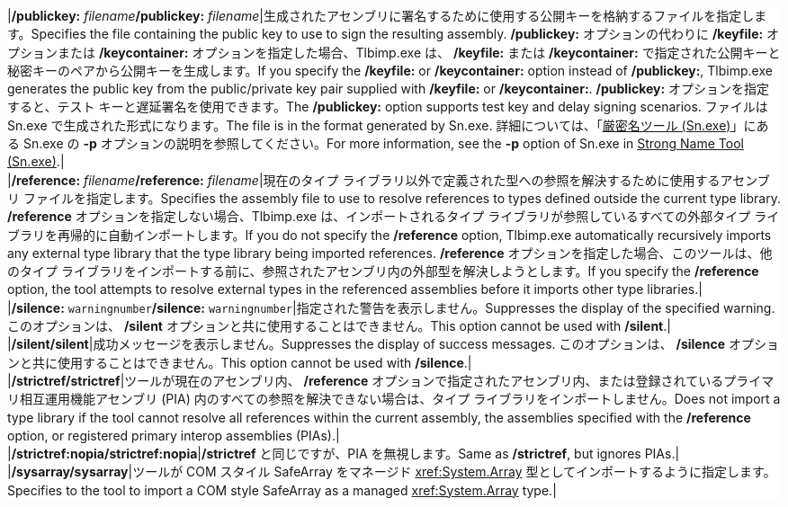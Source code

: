 |<span data-ttu-id="a2e19-166">**/publickey:** *filename*</span><span class="sxs-lookup"><span data-stu-id="a2e19-166">**/publickey:** *filename*</span></span>|<span data-ttu-id="a2e19-167">生成されたアセンブリに署名するために使用する公開キーを格納するファイルを指定します。</span><span class="sxs-lookup"><span data-stu-id="a2e19-167">Specifies the file containing the public key to use to sign the resulting assembly.</span></span> <span data-ttu-id="a2e19-168">**/publickey:** オプションの代わりに **/keyfile:** オプションまたは **/keycontainer:** オプションを指定した場合、Tlbimp.exe は、 **/keyfile:** または **/keycontainer:** で指定された公開キーと秘密キーのペアから公開キーを生成します。</span><span class="sxs-lookup"><span data-stu-id="a2e19-168">If you specify the **/keyfile:** or **/keycontainer:** option instead of **/publickey:**, Tlbimp.exe generates the public key from the public/private key pair supplied with **/keyfile:** or **/keycontainer:**.</span></span> <span data-ttu-id="a2e19-169">**/publickey:** オプションを指定すると、テスト キーと遅延署名を使用できます。</span><span class="sxs-lookup"><span data-stu-id="a2e19-169">The **/publickey:** option supports test key and delay signing scenarios.</span></span> <span data-ttu-id="a2e19-170">ファイルは Sn.exe で生成された形式になります。</span><span class="sxs-lookup"><span data-stu-id="a2e19-170">The file is in the format generated by Sn.exe.</span></span> <span data-ttu-id="a2e19-171">詳細については、「[厳密名ツール (Sn.exe)](sn-exe-strong-name-tool.md)」にある Sn.exe の **-p** オプションの説明を参照してください。</span><span class="sxs-lookup"><span data-stu-id="a2e19-171">For more information, see the **-p** option of Sn.exe in [Strong Name Tool (Sn.exe)](sn-exe-strong-name-tool.md).</span></span>|  
|<span data-ttu-id="a2e19-172">**/reference:** *filename*</span><span class="sxs-lookup"><span data-stu-id="a2e19-172">**/reference:** *filename*</span></span>|<span data-ttu-id="a2e19-173">現在のタイプ ライブラリ以外で定義された型への参照を解決するために使用するアセンブリ ファイルを指定します。</span><span class="sxs-lookup"><span data-stu-id="a2e19-173">Specifies the assembly file to use to resolve references to types defined outside the current type library.</span></span> <span data-ttu-id="a2e19-174">**/reference** オプションを指定しない場合、Tlbimp.exe は、インポートされるタイプ ライブラリが参照しているすべての外部タイプ ライブラリを再帰的に自動インポートします。</span><span class="sxs-lookup"><span data-stu-id="a2e19-174">If you do not specify the **/reference** option, Tlbimp.exe automatically recursively imports any external type library that the type library being imported references.</span></span> <span data-ttu-id="a2e19-175">**/reference** オプションを指定した場合、このツールは、他のタイプ ライブラリをインポートする前に、参照されたアセンブリ内の外部型を解決しようとします。</span><span class="sxs-lookup"><span data-stu-id="a2e19-175">If you specify the **/reference** option, the tool attempts to resolve external types in the referenced assemblies before it imports other type libraries.</span></span>|  
|<span data-ttu-id="a2e19-176">**/silence:** `warningnumber`</span><span class="sxs-lookup"><span data-stu-id="a2e19-176">**/silence:** `warningnumber`</span></span>|<span data-ttu-id="a2e19-177">指定された警告を表示しません。</span><span class="sxs-lookup"><span data-stu-id="a2e19-177">Suppresses the display of the specified warning.</span></span> <span data-ttu-id="a2e19-178">このオプションは、 **/silent** オプションと共に使用することはできません。</span><span class="sxs-lookup"><span data-stu-id="a2e19-178">This option cannot be used with **/silent**.</span></span>|  
|<span data-ttu-id="a2e19-179">**/silent**</span><span class="sxs-lookup"><span data-stu-id="a2e19-179">**/silent**</span></span>|<span data-ttu-id="a2e19-180">成功メッセージを表示しません。</span><span class="sxs-lookup"><span data-stu-id="a2e19-180">Suppresses the display of success messages.</span></span> <span data-ttu-id="a2e19-181">このオプションは、 **/silence** オプションと共に使用することはできません。</span><span class="sxs-lookup"><span data-stu-id="a2e19-181">This option cannot be used with **/silence**.</span></span>|  
|<span data-ttu-id="a2e19-182">**/strictref**</span><span class="sxs-lookup"><span data-stu-id="a2e19-182">**/strictref**</span></span>|<span data-ttu-id="a2e19-183">ツールが現在のアセンブリ内、 **/reference** オプションで指定されたアセンブリ内、または登録されているプライマリ相互運用機能アセンブリ (PIA) 内のすべての参照を解決できない場合は、タイプ ライブラリをインポートしません。</span><span class="sxs-lookup"><span data-stu-id="a2e19-183">Does not import a type library if the tool cannot resolve all references within the current assembly, the assemblies specified with the **/reference** option, or registered primary interop assemblies (PIAs).</span></span>|  
|<span data-ttu-id="a2e19-184">**/strictref:nopia**</span><span class="sxs-lookup"><span data-stu-id="a2e19-184">**/strictref:nopia**</span></span>|<span data-ttu-id="a2e19-185">**/strictref** と同じですが、PIA を無視します。</span><span class="sxs-lookup"><span data-stu-id="a2e19-185">Same as **/strictref**, but ignores PIAs.</span></span>|  
|<span data-ttu-id="a2e19-186">**/sysarray**</span><span class="sxs-lookup"><span data-stu-id="a2e19-186">**/sysarray**</span></span>|<span data-ttu-id="a2e19-187">ツールが COM スタイル SafeArray をマネージド <xref:System.Array> 型としてインポートするように指定します。</span><span class="sxs-lookup"><span data-stu-id="a2e19-187">Specifies to the tool to import a COM style SafeArray as a managed <xref:System.Array> type.</span></span>|  